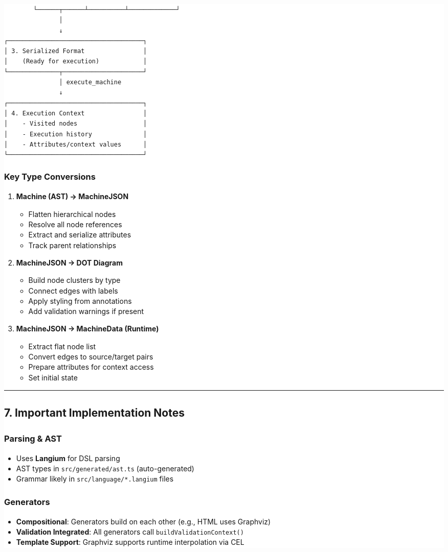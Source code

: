 ```
        └──────┬──────┴──────────┴─────────────┘
               │
               ↓
┌─────────────────────────────────────┐
│ 3. Serialized Format                │
│    (Ready for execution)            │
└──────────────┬──────────────────────┘
               │ execute_machine
               ↓
┌─────────────────────────────────────┐
│ 4. Execution Context                │
│    - Visited nodes                  │
│    - Execution history              │
│    - Attributes/context values      │
└─────────────────────────────────────┘
```

### Key Type Conversions

1. **Machine (AST) → MachineJSON**
   - Flatten hierarchical nodes
   - Resolve all node references
   - Extract and serialize attributes
   - Track parent relationships

2. **MachineJSON → DOT Diagram**
   - Build node clusters by type
   - Connect edges with labels
   - Apply styling from annotations
   - Add validation warnings if present

3. **MachineJSON → MachineData (Runtime)**
   - Extract flat node list
   - Convert edges to source/target pairs
   - Prepare attributes for context access
   - Set initial state

---

## 7. Important Implementation Notes

### Parsing & AST
- Uses **Langium** for DSL parsing
- AST types in `src/generated/ast.ts` (auto-generated)
- Grammar likely in `src/language/*.langium` files

### Generators
- **Compositional**: Generators build on each other (e.g., HTML uses Graphviz)
- **Validation Integrated**: All generators call `buildValidationContext()`
- **Template Support**: Graphviz supports runtime interpolation via CEL
